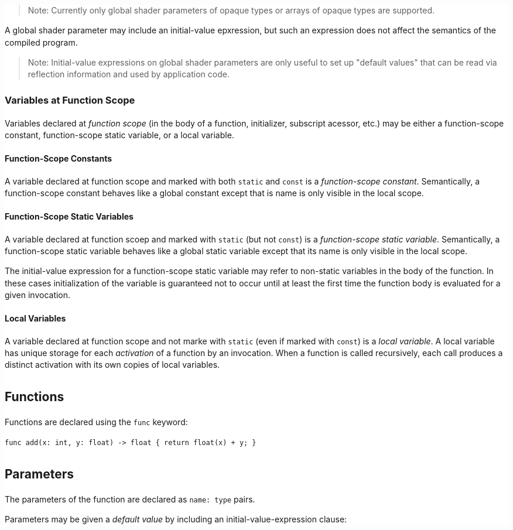 > Note: Currently only global shader parameters of opaque types or arrays of opaque types are supported.

A global shader parameter may include an initial-value epxression, but such an expression does not affect the semantics of the compiled program.

> Note: Initial-value expressions on global shader parameters are only useful to set up "default values" that can be read via reflection information and used by application code.

### Variables at Function Scope

Variables declared at _function scope_ (in the body of a function, initializer, subscript acessor, etc.) may be either a function-scope constant, function-scope static variable, or a local variable.

#### Function-Scope Constants

A variable declared at function scope and marked with both `static` and `const` is a _function-scope constant_.
Semantically, a function-scope constant behaves like a global constant except that is name is only visible in the local scope.

#### Function-Scope Static Variables

A variable declared at function scoep and marked with `static` (but not `const`) is a _function-scope static variable_.
Semantically, a function-scope static variable behaves like a global static variable except that its name is only visible in the local scope.

The initial-value expression for a function-scope static variable may refer to non-static variables in the body of the function.
In these cases initialization of the variable is guaranteed not to occur until at least the first time the function body is evaluated for a given invocation.

#### Local Variables

A variable declared at function scope and not marke with `static` (even if marked with `const`) is a _local variable_.
A local variable has unique storage for each _activation_ of a function by an invocation.
When a function is called recursively, each call produces a distinct activation with its own copies of local variables.

Functions
---------

Functions are declared using the `func` keyword:

```hlsl
func add(x: int, y: float) -> float { return float(x) + y; }
```

Parameters
----------

The parameters of the function are declared as `name: type` pairs.

Parameters may be given a _default value_ by including an initial-value-expression clause:
